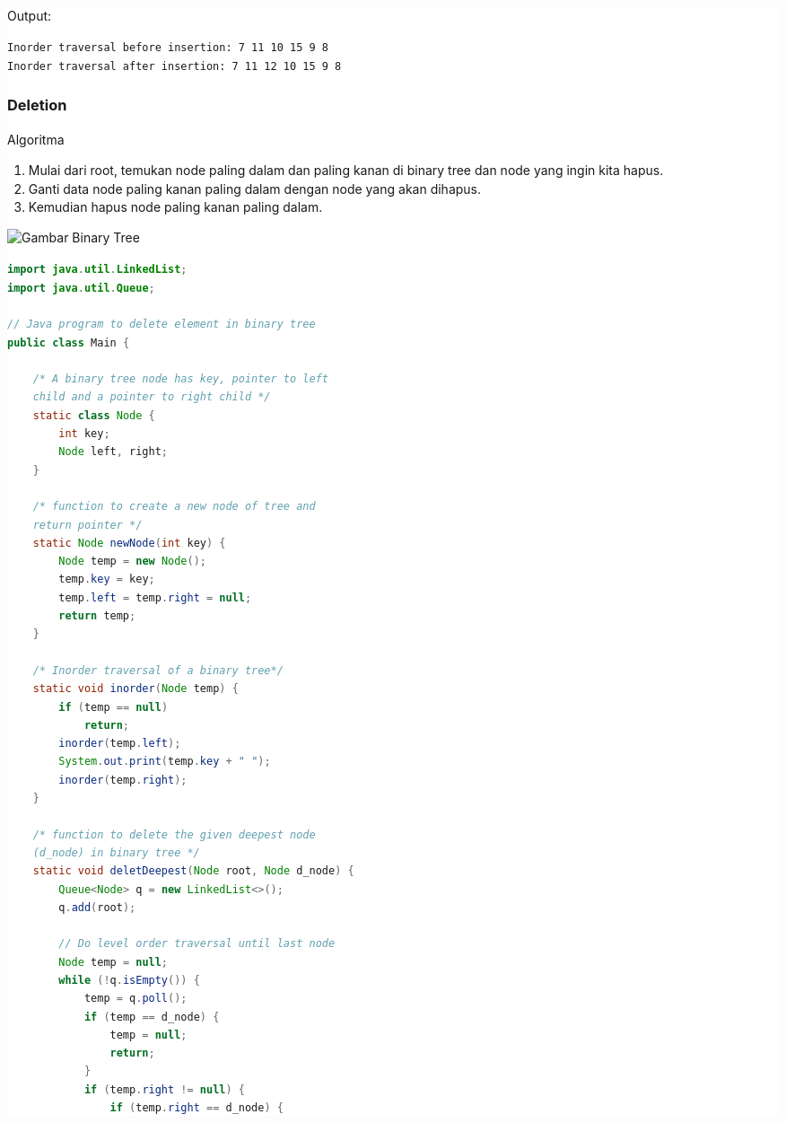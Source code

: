 Output:

```
Inorder traversal before insertion: 7 11 10 15 9 8
Inorder traversal after insertion: 7 11 12 10 15 9 8
```

### Deletion

Algoritma

1. Mulai dari root, temukan node paling dalam dan paling kanan di binary tree dan node yang ingin kita hapus.
2. Ganti data node paling kanan paling dalam dengan node yang akan dihapus.
3. Kemudian hapus node paling kanan paling dalam.

![Gambar Binary Tree](https://media.geeksforgeeks.org/wp-content/uploads/deletion-in-binary-tree.png)

```java
import java.util.LinkedList;
import java.util.Queue;

// Java program to delete element in binary tree
public class Main {

    /* A binary tree node has key, pointer to left
    child and a pointer to right child */
    static class Node {
        int key;
        Node left, right;
    }

    /* function to create a new node of tree and
    return pointer */
    static Node newNode(int key) {
        Node temp = new Node();
        temp.key = key;
        temp.left = temp.right = null;
        return temp;
    }

    /* Inorder traversal of a binary tree*/
    static void inorder(Node temp) {
        if (temp == null)
            return;
        inorder(temp.left);
        System.out.print(temp.key + " ");
        inorder(temp.right);
    }

    /* function to delete the given deepest node
    (d_node) in binary tree */
    static void deletDeepest(Node root, Node d_node) {
        Queue<Node> q = new LinkedList<>();
        q.add(root);

        // Do level order traversal until last node
        Node temp = null;
        while (!q.isEmpty()) {
            temp = q.poll();
            if (temp == d_node) {
                temp = null;
                return;
            }
            if (temp.right != null) {
                if (temp.right == d_node) {
```